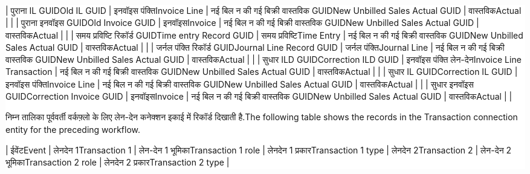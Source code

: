 | <span data-ttu-id="282ce-273">पुराना IL GUID</span><span class="sxs-lookup"><span data-stu-id="282ce-273">Old IL GUID</span></span>                  | <span data-ttu-id="282ce-274">इनवॉइस पंक्ति</span><span class="sxs-lookup"><span data-stu-id="282ce-274">Invoice Line</span></span>             | <span data-ttu-id="282ce-275">नई बिल न की गई बिक्री वास्तविक GUID</span><span class="sxs-lookup"><span data-stu-id="282ce-275">New Unbilled Sales Actual GUID</span></span>    | <span data-ttu-id="282ce-276">वास्तविक</span><span class="sxs-lookup"><span data-stu-id="282ce-276">Actual</span></span>                            |                          |
| <span data-ttu-id="282ce-277">पुराना इनवॉइस GUID</span><span class="sxs-lookup"><span data-stu-id="282ce-277">Old Invoice GUID</span></span>             | <span data-ttu-id="282ce-278">इनवॉइस</span><span class="sxs-lookup"><span data-stu-id="282ce-278">Invoice</span></span>                  | <span data-ttu-id="282ce-279">नई बिल न की गई बिक्री वास्तविक GUID</span><span class="sxs-lookup"><span data-stu-id="282ce-279">New Unbilled Sales Actual GUID</span></span>    | <span data-ttu-id="282ce-280">वास्तविक</span><span class="sxs-lookup"><span data-stu-id="282ce-280">Actual</span></span>                            |                          |
| <span data-ttu-id="282ce-281">समय प्रविष्टि रिकॉर्ड GUID</span><span class="sxs-lookup"><span data-stu-id="282ce-281">Time entry Record GUID</span></span>       | <span data-ttu-id="282ce-282">समय प्रविष्टि</span><span class="sxs-lookup"><span data-stu-id="282ce-282">Time Entry</span></span>               | <span data-ttu-id="282ce-283">नई बिल न की गई बिक्री वास्तविक GUID</span><span class="sxs-lookup"><span data-stu-id="282ce-283">New Unbilled Sales Actual GUID</span></span>    | <span data-ttu-id="282ce-284">वास्तविक</span><span class="sxs-lookup"><span data-stu-id="282ce-284">Actual</span></span>                            |                          |
| <span data-ttu-id="282ce-285">जर्नल पंक्ति रिकॉर्ड GUID</span><span class="sxs-lookup"><span data-stu-id="282ce-285">Journal Line Record GUID</span></span>     | <span data-ttu-id="282ce-286">जर्नल पंक्ति</span><span class="sxs-lookup"><span data-stu-id="282ce-286">Journal Line</span></span>             | <span data-ttu-id="282ce-287">नई बिल न की गई बिक्री वास्तविक GUID</span><span class="sxs-lookup"><span data-stu-id="282ce-287">New Unbilled Sales Actual GUID</span></span>    | <span data-ttu-id="282ce-288">वास्तविक</span><span class="sxs-lookup"><span data-stu-id="282ce-288">Actual</span></span>                            |                          |
| <span data-ttu-id="282ce-289">सुधार ILD GUID</span><span class="sxs-lookup"><span data-stu-id="282ce-289">Correction ILD GUID</span></span>          | <span data-ttu-id="282ce-290">इनवॉइस पंक्ति लेन-देन</span><span class="sxs-lookup"><span data-stu-id="282ce-290">Invoice Line Transaction</span></span> | <span data-ttu-id="282ce-291">नई बिल न की गई बिक्री वास्तविक GUID</span><span class="sxs-lookup"><span data-stu-id="282ce-291">New Unbilled Sales Actual GUID</span></span>    | <span data-ttu-id="282ce-292">वास्तविक</span><span class="sxs-lookup"><span data-stu-id="282ce-292">Actual</span></span>                            |                          |
| <span data-ttu-id="282ce-293">सुधार IL GUID</span><span class="sxs-lookup"><span data-stu-id="282ce-293">Correction IL GUID</span></span>           | <span data-ttu-id="282ce-294">इनवॉइस पंक्ति</span><span class="sxs-lookup"><span data-stu-id="282ce-294">Invoice Line</span></span>             | <span data-ttu-id="282ce-295">नई बिल न की गई बिक्री वास्तविक GUID</span><span class="sxs-lookup"><span data-stu-id="282ce-295">New Unbilled Sales Actual GUID</span></span>    | <span data-ttu-id="282ce-296">वास्तविक</span><span class="sxs-lookup"><span data-stu-id="282ce-296">Actual</span></span>                            |                          |
| <span data-ttu-id="282ce-297">सुधार इनवॉइस GUID</span><span class="sxs-lookup"><span data-stu-id="282ce-297">Correction Invoice GUID</span></span>      | <span data-ttu-id="282ce-298">इनवॉइस</span><span class="sxs-lookup"><span data-stu-id="282ce-298">Invoice</span></span>                  | <span data-ttu-id="282ce-299">नई बिल न की गई बिक्री वास्तविक GUID</span><span class="sxs-lookup"><span data-stu-id="282ce-299">New Unbilled Sales Actual GUID</span></span>    | <span data-ttu-id="282ce-300">वास्तविक</span><span class="sxs-lookup"><span data-stu-id="282ce-300">Actual</span></span>                            |                          |

<span data-ttu-id="282ce-301">निम्न तालिका पूर्ववर्ती वर्कफ़्लो के लिए लेन-देन कनेक्शन इकाई में रिकॉर्ड दिखाती है.</span><span class="sxs-lookup"><span data-stu-id="282ce-301">The following table shows the records in the Transaction connection entity for the preceding workflow.</span></span>

| <span data-ttu-id="282ce-302">ईवेंट</span><span class="sxs-lookup"><span data-stu-id="282ce-302">Event</span></span>                          | <span data-ttu-id="282ce-303">लेनदेन 1</span><span class="sxs-lookup"><span data-stu-id="282ce-303">Transaction 1</span></span>                 | <span data-ttu-id="282ce-304">लेन-देन 1 भूमिका</span><span class="sxs-lookup"><span data-stu-id="282ce-304">Transaction 1 role</span></span> | <span data-ttu-id="282ce-305">लेनदेन 1 प्रकार</span><span class="sxs-lookup"><span data-stu-id="282ce-305">Transaction 1 type</span></span>           | <span data-ttu-id="282ce-306">लेनदेन 2</span><span class="sxs-lookup"><span data-stu-id="282ce-306">Transaction 2</span></span>                | <span data-ttu-id="282ce-307">लेन-देन 2 भूमिका</span><span class="sxs-lookup"><span data-stu-id="282ce-307">Transaction 2 role</span></span> | <span data-ttu-id="282ce-308">लेनदेन 2 प्रकार</span><span class="sxs-lookup"><span data-stu-id="282ce-308">Transaction 2 type</span></span> |
